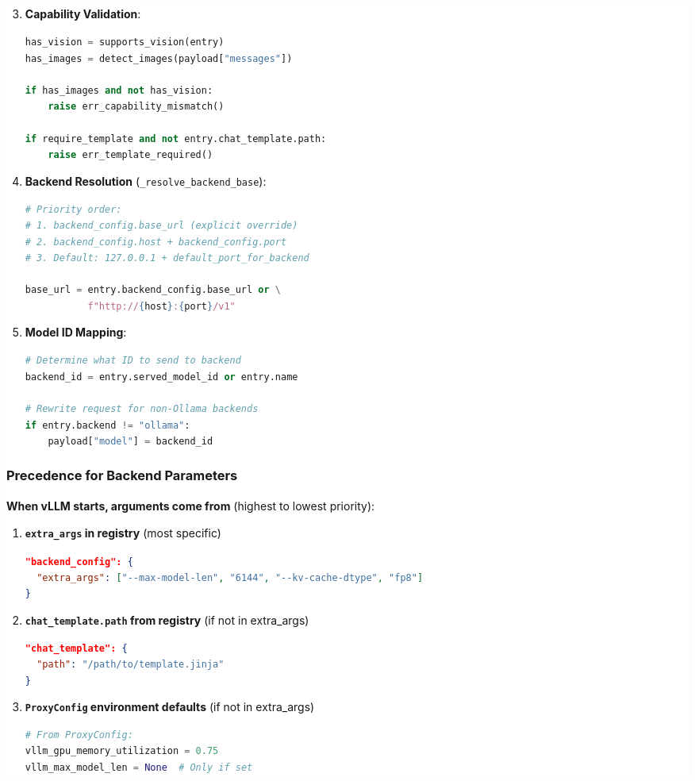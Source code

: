 3. **Capability Validation**:
   ```python
   has_vision = supports_vision(entry)
   has_images = detect_images(payload["messages"])

   if has_images and not has_vision:
       raise err_capability_mismatch()

   if require_template and not entry.chat_template.path:
       raise err_template_required()
   ```

4. **Backend Resolution** (`_resolve_backend_base`):
   ```python
   # Priority order:
   # 1. backend_config.base_url (explicit override)
   # 2. backend_config.host + backend_config.port
   # 3. Default: 127.0.0.1 + default_port_for_backend

   base_url = entry.backend_config.base_url or \
              f"http://{host}:{port}/v1"
   ```

5. **Model ID Mapping**:
   ```python
   # Determine what ID to send to backend
   backend_id = entry.served_model_id or entry.name

   # Rewrite request for non-Ollama backends
   if entry.backend != "ollama":
       payload["model"] = backend_id
   ```

### Precedence for Backend Parameters

**When vLLM starts, arguments come from** (highest to lowest priority):

1. **`extra_args` in registry** (most specific)
   ```json
   "backend_config": {
     "extra_args": ["--max-model-len", "6144", "--kv-cache-dtype", "fp8"]
   }
   ```

2. **`chat_template.path` from registry** (if not in extra_args)
   ```json
   "chat_template": {
     "path": "/path/to/template.jinja"
   }
   ```

3. **`ProxyConfig` environment defaults** (if not in extra_args)
   ```python
   # From ProxyConfig:
   vllm_gpu_memory_utilization = 0.75
   vllm_max_model_len = None  # Only if set
   ```
